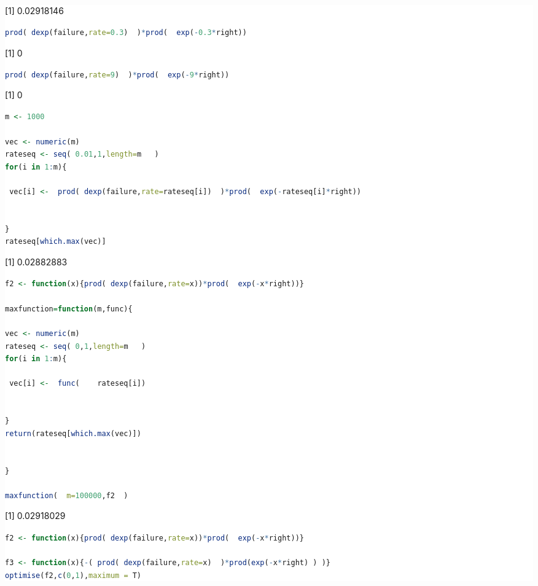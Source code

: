 [1] 0.02918146

```r
prod( dexp(failure,rate=0.3)  )*prod(  exp(-0.3*right))
```

[1] 0

```r
prod( dexp(failure,rate=9)  )*prod(  exp(-9*right))
```

[1] 0

```r
m <- 1000

vec <- numeric(m)
rateseq <- seq( 0.01,1,length=m   )
for(i in 1:m){
  
 vec[i] <-  prod( dexp(failure,rate=rateseq[i])  )*prod(  exp(-rateseq[i]*right))
  
  
}
rateseq[which.max(vec)]
```

[1] 0.02882883

```r
f2 <- function(x){prod( dexp(failure,rate=x))*prod(  exp(-x*right))}

maxfunction=function(m,func){
  
vec <- numeric(m)
rateseq <- seq( 0,1,length=m   )
for(i in 1:m){
  
 vec[i] <-  func(    rateseq[i])
  
  
}
return(rateseq[which.max(vec)])
  
  
}

maxfunction(  m=100000,f2  )
```

[1] 0.02918029


```r
f2 <- function(x){prod( dexp(failure,rate=x))*prod(  exp(-x*right))}

f3 <- function(x){-( prod( dexp(failure,rate=x)  )*prod(exp(-x*right) ) )}
optimise(f2,c(0,1),maximum = T)
```
